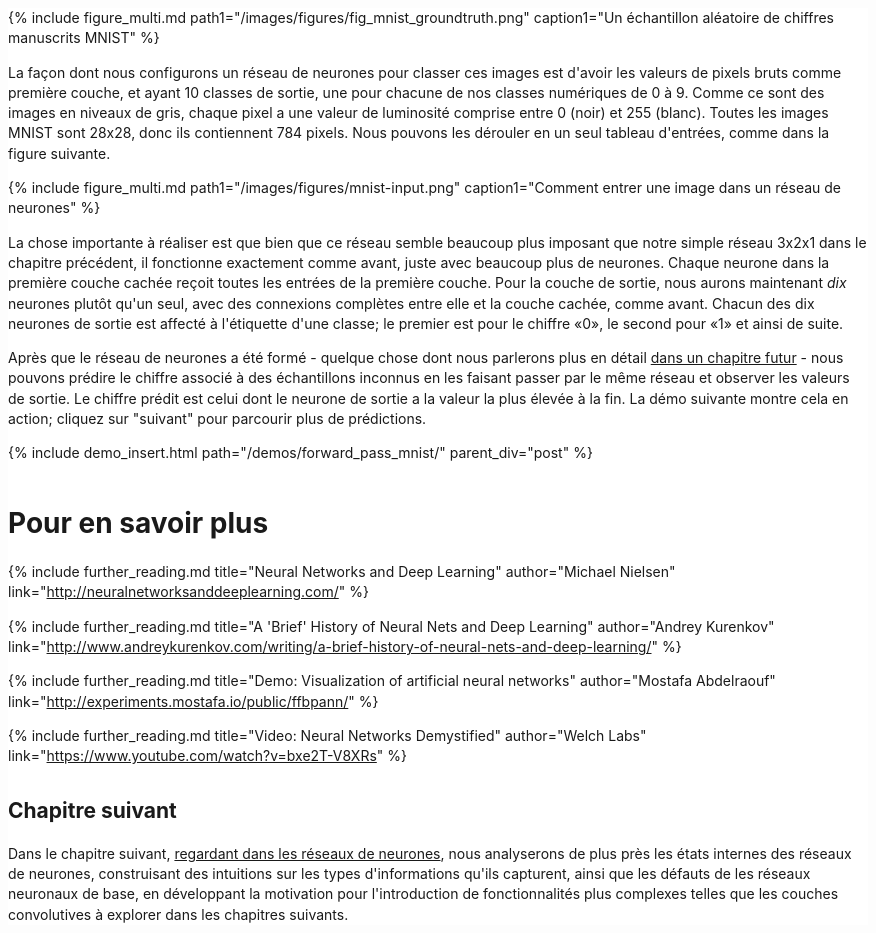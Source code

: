 {% include figure_multi.md path1="/images/figures/fig_mnist_groundtruth.png" caption1="Un échantillon aléatoire de chiffres manuscrits MNIST" %}

La façon dont nous configurons un réseau de neurones pour classer ces images est d'avoir les valeurs de pixels bruts comme première couche, et ayant 10 classes de sortie, une pour chacune de nos classes numériques de 0 à 9. Comme ce sont des images en niveaux de gris, chaque pixel a une valeur de luminosité comprise entre 0 (noir) et 255 (blanc). Toutes les images MNIST sont 28x28, donc ils contiennent 784 pixels. Nous pouvons les dérouler en un seul tableau d'entrées, comme dans la figure suivante.

{% include figure_multi.md path1="/images/figures/mnist-input.png" caption1="Comment entrer une image dans un réseau de neurones" %}

La chose importante à réaliser est que bien que ce réseau semble beaucoup plus imposant que notre simple réseau 3x2x1 dans le chapitre précédent, il fonctionne exactement comme avant, juste avec beaucoup plus de neurones. Chaque neurone dans la première couche cachée reçoit toutes les entrées de la première couche. Pour la couche de sortie, nous aurons maintenant _dix_ neurones plutôt qu'un seul, avec des connexions complètes entre elle et la couche cachée, comme avant. Chacun des dix neurones de sortie est affecté à l'étiquette d'une classe; le premier est pour le chiffre «0», le second pour «1» et ainsi de suite.

Après que le réseau de neurones a été formé - quelque chose dont nous parlerons plus en détail [dans un chapitre futur](/ml4a/how_neural_networks_are_trained/) - nous pouvons prédire le chiffre associé à des échantillons inconnus en les faisant passer par le même réseau et observer les valeurs de sortie. Le chiffre prédit est celui dont le neurone de sortie a la valeur la plus élevée à la fin. La démo suivante montre cela en action; cliquez sur "suivant" pour parcourir plus de prédictions.

{% include demo_insert.html path="/demos/forward_pass_mnist/" parent_div="post" %}

# Pour en savoir plus

{% include further_reading.md title="Neural Networks and Deep Learning" author="Michael Nielsen" link="http://neuralnetworksanddeeplearning.com/" %} 

{% include further_reading.md title="A 'Brief' History of Neural Nets and Deep Learning" author="Andrey Kurenkov" link="http://www.andreykurenkov.com/writing/a-brief-history-of-neural-nets-and-deep-learning/" %} 

{% include further_reading.md title="Demo: Visualization of artificial neural networks" author="Mostafa Abdelraouf" link="http://experiments.mostafa.io/public/ffbpann/" %} 

{% include further_reading.md title="Video: Neural Networks Demystified" author="Welch Labs" link="https://www.youtube.com/watch?v=bxe2T-V8XRs" %} 

## Chapitre suivant

Dans le chapitre suivant, [regardant dans les réseaux de neurones](/ml4a/looking_inside_neural_nets/), nous analyserons de plus près les états internes des réseaux de neurones, construisant des intuitions sur les types d'informations qu'ils capturent, ainsi que les défauts de les réseaux neuronaux de base, en développant la motivation pour l'introduction de fonctionnalités plus complexes telles que les couches convolutives à explorer dans les chapitres suivants.